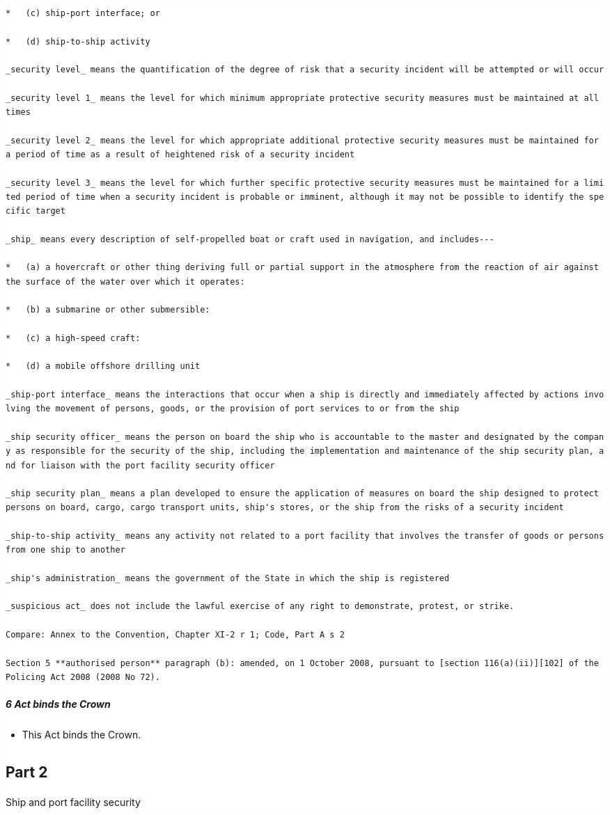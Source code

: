     *   (c) ship-port interface; or
    
    *   (d) ship-to-ship activity
    
    _security level_ means the quantification of the degree of risk that a security incident will be attempted or will occur
    
    _security level 1_ means the level for which minimum appropriate protective security measures must be maintained at all times
    
    _security level 2_ means the level for which appropriate additional protective security measures must be maintained for a period of time as a result of heightened risk of a security incident
    
    _security level 3_ means the level for which further specific protective security measures must be maintained for a limited period of time when a security incident is probable or imminent, although it may not be possible to identify the specific target
    
    _ship_ means every description of self-propelled boat or craft used in navigation, and includes---
        
    *   (a) a hovercraft or other thing deriving full or partial support in the atmosphere from the reaction of air against the surface of the water over which it operates:
    
    *   (b) a submarine or other submersible:
    
    *   (c) a high-speed craft:
    
    *   (d) a mobile offshore drilling unit
    
    _ship-port interface_ means the interactions that occur when a ship is directly and immediately affected by actions involving the movement of persons, goods, or the provision of port services to or from the ship
    
    _ship security officer_ means the person on board the ship who is accountable to the master and designated by the company as responsible for the security of the ship, including the implementation and maintenance of the ship security plan, and for liaison with the port facility security officer
    
    _ship security plan_ means a plan developed to ensure the application of measures on board the ship designed to protect persons on board, cargo, cargo transport units, ship's stores, or the ship from the risks of a security incident
    
    _ship-to-ship activity_ means any activity not related to a port facility that involves the transfer of goods or persons from one ship to another
    
    _ship's administration_ means the government of the State in which the ship is registered
    
    _suspicious act_ does not include the lawful exercise of any right to demonstrate, protest, or strike.
    
    Compare: Annex to the Convention, Chapter XI-2 r 1; Code, Part A s 2
    
    Section 5 **authorised person** paragraph (b): amended, on 1 October 2008, pursuant to [section 116(a)(ii)][102] of the Policing Act 2008 (2008 No 72).

##### 6 Act binds the Crown
    
*   This Act binds the Crown.

## Part 2  
Ship and port facility security
